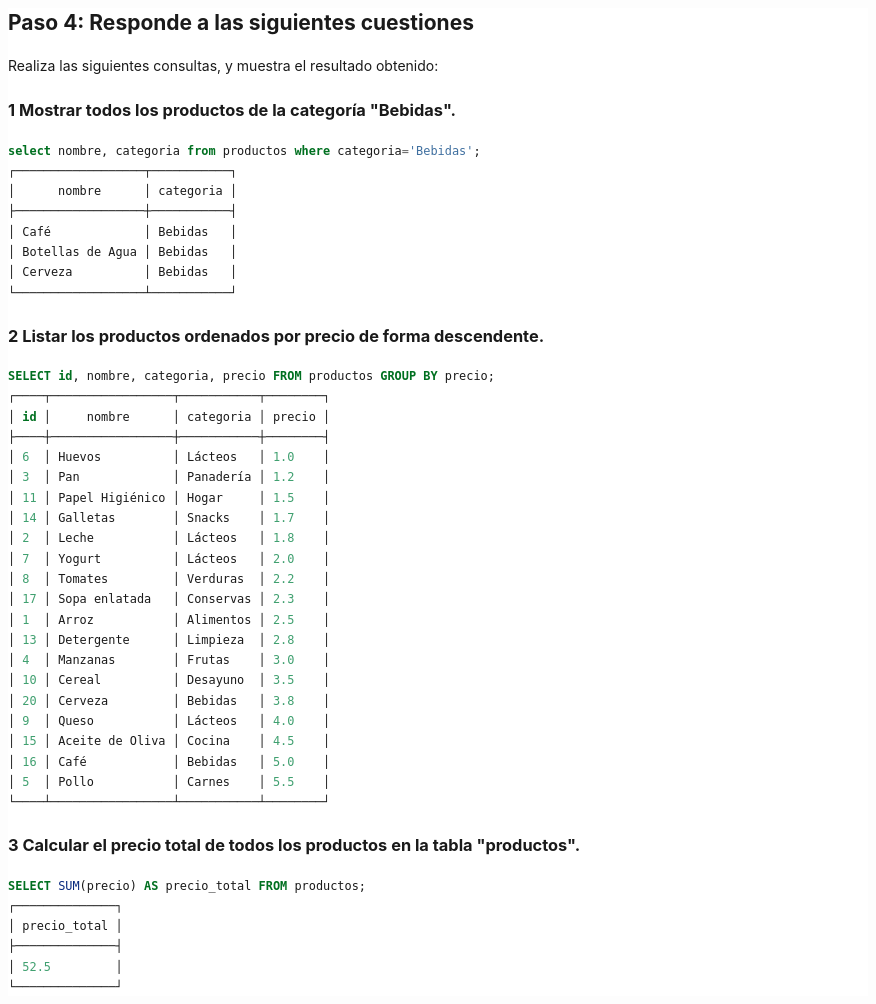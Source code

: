 ## Paso 4: Responde a las siguientes cuestiones

Realiza las siguientes consultas, y muestra el resultado obtenido:
### 1 Mostrar todos los productos de la categoría "Bebidas".
```Sql
select nombre, categoria from productos where categoria='Bebidas';
┌──────────────────┬───────────┐
│      nombre      │ categoria │
├──────────────────┼───────────┤
│ Café             │ Bebidas   │
│ Botellas de Agua │ Bebidas   │
│ Cerveza          │ Bebidas   │
└──────────────────┴───────────┘
```

### 2 Listar los productos ordenados por precio de forma descendente.
```sql
SELECT id, nombre, categoria, precio FROM productos GROUP BY precio;
┌────┬─────────────────┬───────────┬────────┐
│ id │     nombre      │ categoria │ precio │
├────┼─────────────────┼───────────┼────────┤
│ 6  │ Huevos          │ Lácteos   │ 1.0    │
│ 3  │ Pan             │ Panadería │ 1.2    │
│ 11 │ Papel Higiénico │ Hogar     │ 1.5    │
│ 14 │ Galletas        │ Snacks    │ 1.7    │
│ 2  │ Leche           │ Lácteos   │ 1.8    │
│ 7  │ Yogurt          │ Lácteos   │ 2.0    │
│ 8  │ Tomates         │ Verduras  │ 2.2    │
│ 17 │ Sopa enlatada   │ Conservas │ 2.3    │
│ 1  │ Arroz           │ Alimentos │ 2.5    │
│ 13 │ Detergente      │ Limpieza  │ 2.8    │
│ 4  │ Manzanas        │ Frutas    │ 3.0    │
│ 10 │ Cereal          │ Desayuno  │ 3.5    │
│ 20 │ Cerveza         │ Bebidas   │ 3.8    │
│ 9  │ Queso           │ Lácteos   │ 4.0    │
│ 15 │ Aceite de Oliva │ Cocina    │ 4.5    │
│ 16 │ Café            │ Bebidas   │ 5.0    │
│ 5  │ Pollo           │ Carnes    │ 5.5    │
└────┴─────────────────┴───────────┴────────┘
```

### 3 Calcular el precio total de todos los productos en la tabla "productos".
```sql
SELECT SUM(precio) AS precio_total FROM productos;
┌──────────────┐
│ precio_total │
├──────────────┤
│ 52.5         │
└──────────────┘
```
